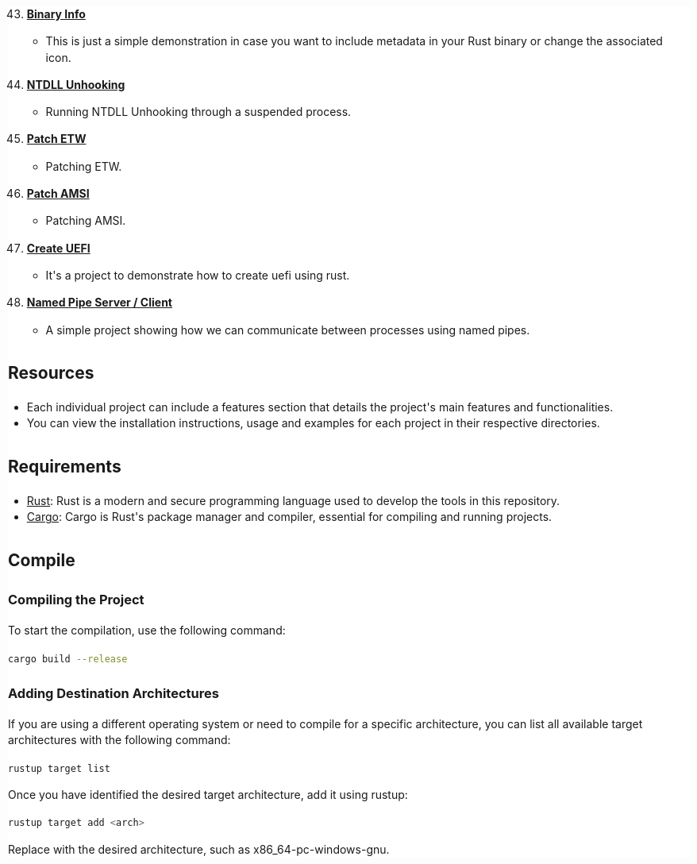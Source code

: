 43. [**Binary Info**](/Binary_Info)
    - This is just a simple demonstration in case you want to include metadata in your Rust binary or change the associated icon.

44. [**NTDLL Unhooking**](/NTDLL_Unhooking)
    - Running NTDLL Unhooking through a suspended process.

45. [**Patch ETW**](/Patch_ETW)
    - Patching ETW.

46. [**Patch AMSI**](/Patch_AMSI)
    - Patching AMSI.

47. [**Create UEFI**](/Create_UEFI)
    - It's a project to demonstrate how to create uefi using rust.

48. [**Named Pipe Server / Client**](/Named_Pipe_Client_Server)
    - A simple project showing how we can communicate between processes using named pipes.

## Resources

- Each individual project can include a features section that details the project's main features and functionalities.
- You can view the installation instructions, usage and examples for each project in their respective directories.

## Requirements

- [Rust](https://www.rust-lang.org/): Rust is a modern and secure programming language used to develop the tools in this repository.
- [Cargo](https://doc.rust-lang.org/cargo/): Cargo is Rust's package manager and compiler, essential for compiling and running projects.

## Compile

### Compiling the Project
To start the compilation, use the following command:

```sh
cargo build --release
```

### Adding Destination Architectures
If you are using a different operating system or need to compile for a specific architecture, you can list all available target architectures with the following command:

```sh
rustup target list
```

Once you have identified the desired target architecture, add it using rustup:

```sh
rustup target add <arch>
```
Replace <arch> with the desired architecture, such as x86_64-pc-windows-gnu.

